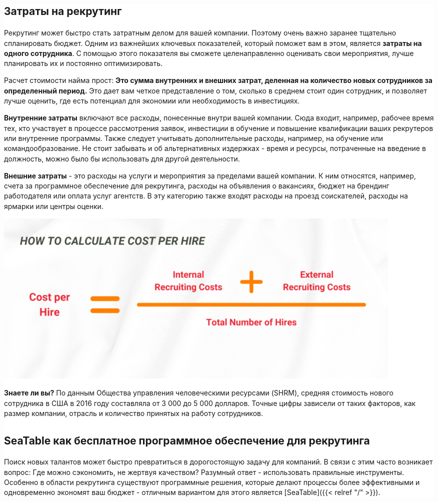 ## Затраты на рекрутинг

Рекрутинг может быстро стать затратным делом для вашей компании. Поэтому очень важно заранее тщательно спланировать бюджет. Одним из важнейших ключевых показателей, который поможет вам в этом, является **затраты на одного сотрудника**. С помощью этого показателя вы сможете целенаправленно оценивать свои мероприятия, лучше планировать их и постоянно оптимизировать.

Расчет стоимости найма прост: **Это сумма внутренних и внешних затрат, деленная на количество новых сотрудников за определенный период.** Это дает вам четкое представление о том, сколько в среднем стоит один сотрудник, и позволяет лучше оценить, где есть потенциал для экономии или необходимость в инвестициях.

**Внутренние затраты** включают все расходы, понесенные внутри вашей компании. Сюда входит, например, рабочее время тех, кто участвует в процессе рассмотрения заявок, инвестиции в обучение и повышение квалификации ваших рекрутеров или внутренние программы. Также следует учитывать дополнительные расходы, например, на обучение или командообразование. Не стоит забывать и об альтернативных издержках - время и ресурсы, потраченные на введение в должность, можно было бы использовать для другой деятельности.

**Внешние затраты** - это расходы на услуги и мероприятия за пределами вашей компании. К ним относятся, например, счета за программное обеспечение для рекрутинга, расходы на объявления о вакансиях, бюджет на брендинг работодателя или оплата услуг агентств. В эту категорию также входят расходы на проезд соискателей, расходы на ярмарки или центры оценки.

![Расходы на рекрутинг](Cost-per-Hire.jpg)

**Знаете ли вы?** По данным Общества управления человеческими ресурсами (SHRM), средняя стоимость нового сотрудника в США в 2016 году составляла от 3 000 до 5 000 долларов. Точные цифры зависели от таких факторов, как размер компании, отрасль и количество принятых на работу сотрудников.

## SeaTable как бесплатное программное обеспечение для рекрутинга

Поиск новых талантов может быстро превратиться в дорогостоящую задачу для компаний. В связи с этим часто возникает вопрос: Где можно сэкономить, не жертвуя качеством? Разумный ответ - использовать правильные инструменты. Особенно в области рекрутинга существуют программные решения, которые делают процессы более эффективными и одновременно экономят ваш бюджет - отличным вариантом для этого является [SeaTable]({{< relref "/" >}}).
